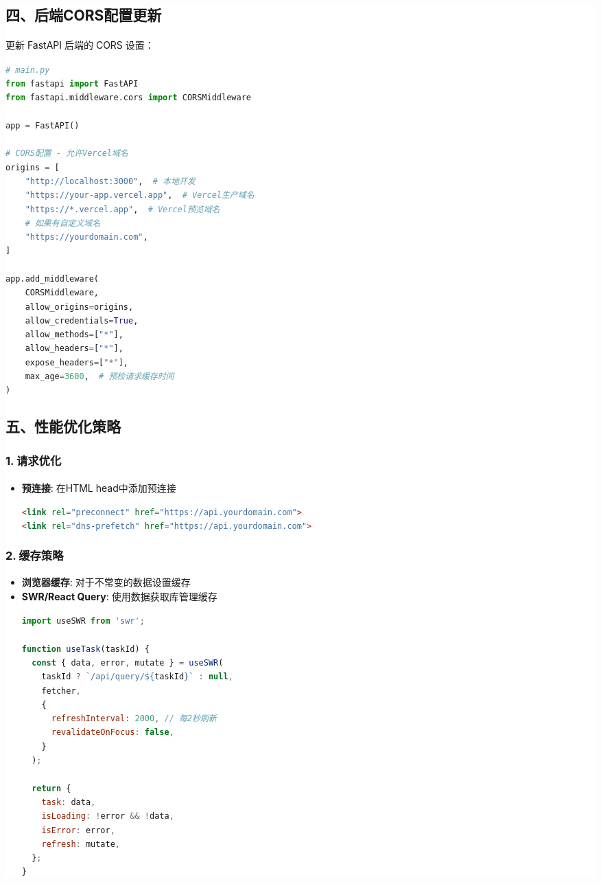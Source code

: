 ## 四、后端CORS配置更新

更新 FastAPI 后端的 CORS 设置：

```python
# main.py
from fastapi import FastAPI
from fastapi.middleware.cors import CORSMiddleware

app = FastAPI()

# CORS配置 - 允许Vercel域名
origins = [
    "http://localhost:3000",  # 本地开发
    "https://your-app.vercel.app",  # Vercel生产域名
    "https://*.vercel.app",  # Vercel预览域名
    # 如果有自定义域名
    "https://yourdomain.com",
]

app.add_middleware(
    CORSMiddleware,
    allow_origins=origins,
    allow_credentials=True,
    allow_methods=["*"],
    allow_headers=["*"],
    expose_headers=["*"],
    max_age=3600,  # 预检请求缓存时间
)
```

## 五、性能优化策略

### 1. 请求优化
- **预连接**: 在HTML head中添加预连接
  ```html
  <link rel="preconnect" href="https://api.yourdomain.com">
  <link rel="dns-prefetch" href="https://api.yourdomain.com">
  ```

### 2. 缓存策略
- **浏览器缓存**: 对于不常变的数据设置缓存
- **SWR/React Query**: 使用数据获取库管理缓存
  ```javascript
  import useSWR from 'swr';

  function useTask(taskId) {
    const { data, error, mutate } = useSWR(
      taskId ? `/api/query/${taskId}` : null,
      fetcher,
      {
        refreshInterval: 2000, // 每2秒刷新
        revalidateOnFocus: false,
      }
    );

    return {
      task: data,
      isLoading: !error && !data,
      isError: error,
      refresh: mutate,
    };
  }
  ```